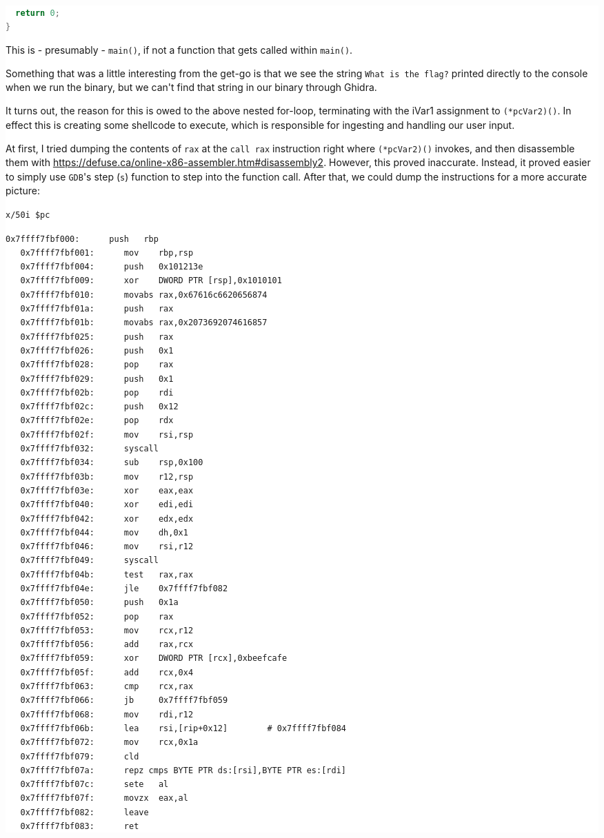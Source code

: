 ```c
  return 0;
}
```

This is - presumably - `main()`, if not a function that gets called within `main()`.

Something that was a little interesting from the get-go is that we see the string `What is the flag?` printed directly to the console when we run the binary, but we can't find that string in our binary through Ghidra.

It turns out, the reason for this is owed to the above nested for-loop, terminating with the iVar1 assignment to `(*pcVar2)()`. In effect this is creating some shellcode to execute, which is responsible for ingesting and handling our user input.

At first, I tried dumping the contents of `rax` at the `call rax` instruction right where `(*pcVar2)()` invokes, and then disassemble them with https://defuse.ca/online-x86-assembler.htm#disassembly2. However, this proved inaccurate. Instead, it proved easier to simply use `GDB`'s step (`s`) function to step into the function call. After that, we could dump the instructions for a more accurate picture:

`x/50i $pc`

```assembly
0x7ffff7fbf000:      push   rbp
   0x7ffff7fbf001:      mov    rbp,rsp
   0x7ffff7fbf004:      push   0x101213e
   0x7ffff7fbf009:      xor    DWORD PTR [rsp],0x1010101
   0x7ffff7fbf010:      movabs rax,0x67616c6620656874
   0x7ffff7fbf01a:      push   rax
   0x7ffff7fbf01b:      movabs rax,0x2073692074616857
   0x7ffff7fbf025:      push   rax
   0x7ffff7fbf026:      push   0x1
   0x7ffff7fbf028:      pop    rax
   0x7ffff7fbf029:      push   0x1
   0x7ffff7fbf02b:      pop    rdi
   0x7ffff7fbf02c:      push   0x12
   0x7ffff7fbf02e:      pop    rdx
   0x7ffff7fbf02f:      mov    rsi,rsp
   0x7ffff7fbf032:      syscall
   0x7ffff7fbf034:      sub    rsp,0x100
   0x7ffff7fbf03b:      mov    r12,rsp
   0x7ffff7fbf03e:      xor    eax,eax
   0x7ffff7fbf040:      xor    edi,edi
   0x7ffff7fbf042:      xor    edx,edx
   0x7ffff7fbf044:      mov    dh,0x1
   0x7ffff7fbf046:      mov    rsi,r12
   0x7ffff7fbf049:      syscall
   0x7ffff7fbf04b:      test   rax,rax
   0x7ffff7fbf04e:      jle    0x7ffff7fbf082
   0x7ffff7fbf050:      push   0x1a
   0x7ffff7fbf052:      pop    rax
   0x7ffff7fbf053:      mov    rcx,r12
   0x7ffff7fbf056:      add    rax,rcx
   0x7ffff7fbf059:      xor    DWORD PTR [rcx],0xbeefcafe
   0x7ffff7fbf05f:      add    rcx,0x4
   0x7ffff7fbf063:      cmp    rcx,rax
   0x7ffff7fbf066:      jb     0x7ffff7fbf059
   0x7ffff7fbf068:      mov    rdi,r12
   0x7ffff7fbf06b:      lea    rsi,[rip+0x12]        # 0x7ffff7fbf084
   0x7ffff7fbf072:      mov    rcx,0x1a
   0x7ffff7fbf079:      cld
   0x7ffff7fbf07a:      repz cmps BYTE PTR ds:[rsi],BYTE PTR es:[rdi]
   0x7ffff7fbf07c:      sete   al
   0x7ffff7fbf07f:      movzx  eax,al
   0x7ffff7fbf082:      leave
   0x7ffff7fbf083:      ret
```